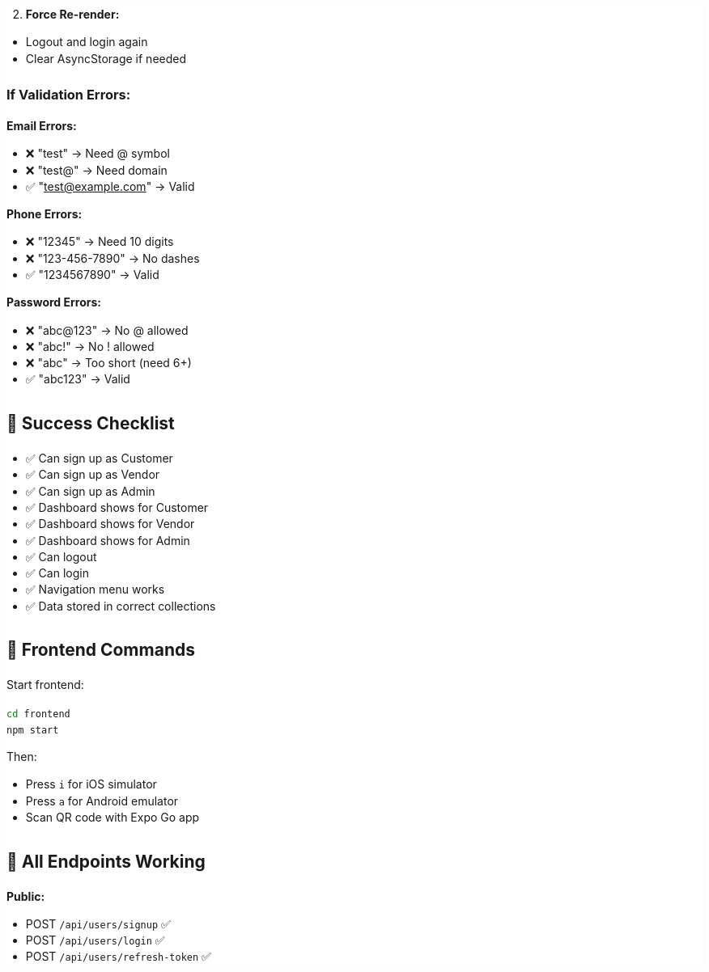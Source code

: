 2. **Force Re-render:**
- Logout and login again
- Clear AsyncStorage if needed

### If Validation Errors:

**Email Errors:**
- ❌ "test" → Need @ symbol
- ❌ "test@" → Need domain
- ✅ "test@example.com" → Valid

**Phone Errors:**
- ❌ "12345" → Need 10 digits
- ❌ "123-456-7890" → No dashes
- ✅ "1234567890" → Valid

**Password Errors:**
- ❌ "abc@123" → No @ allowed
- ❌ "abc!" → No ! allowed
- ❌ "abc" → Too short (need 6+)
- ✅ "abc123" → Valid

## 🎯 Success Checklist

- ✅ Can sign up as Customer
- ✅ Can sign up as Vendor
- ✅ Can sign up as Admin
- ✅ Dashboard shows for Customer
- ✅ Dashboard shows for Vendor
- ✅ Dashboard shows for Admin
- ✅ Can logout
- ✅ Can login
- ✅ Navigation menu works
- ✅ Data stored in correct collections

## 📱 Frontend Commands

Start frontend:
```bash
cd frontend
npm start
```

Then:
- Press `i` for iOS simulator
- Press `a` for Android emulator
- Scan QR code with Expo Go app

## 🔗 All Endpoints Working

**Public:**
- POST `/api/users/signup` ✅
- POST `/api/users/login` ✅
- POST `/api/users/refresh-token` ✅
